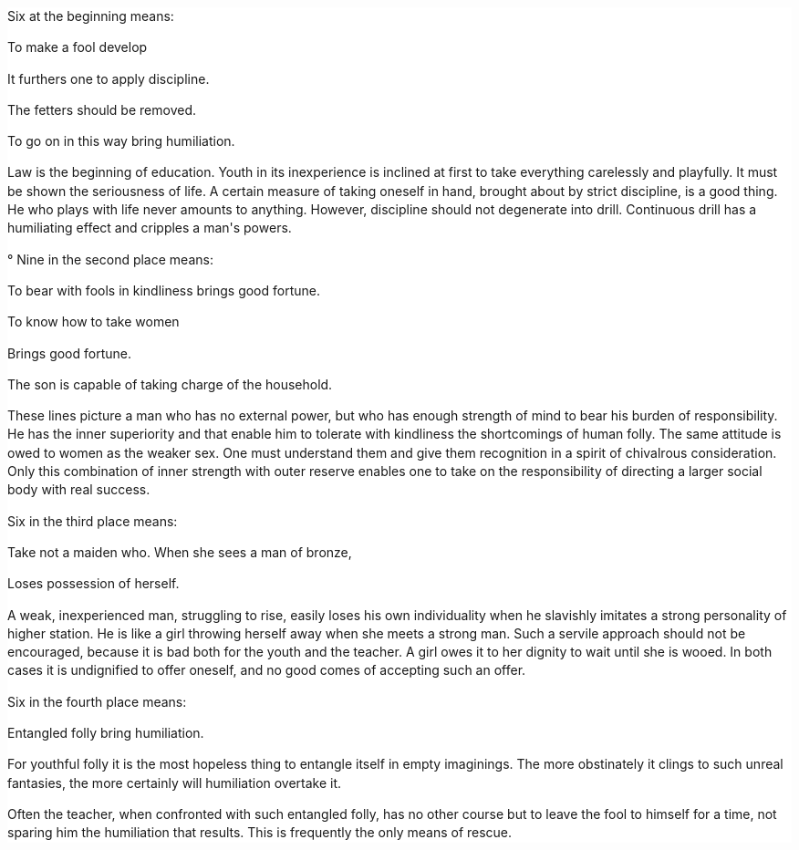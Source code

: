 Six at the beginning means:

To make a fool develop

It furthers one to apply discipline.

The fetters should be removed.

To go on in this way bring humiliation.

Law is the beginning of education. Youth in its inexperience is inclined at first
to take everything carelessly and playfully. It must be shown the seriousness
of life. A certain measure of taking oneself in hand, brought about by strict
discipline, is a good thing. He who plays with life never amounts to
anything. However, discipline should not degenerate into drill. Continuous
drill has a humiliating effect and cripples a man's powers.

° Nine in the second place means:

To bear with fools in kindliness brings good fortune.

To know how to take women

Brings good fortune.

The son is capable of taking charge of the household.

These lines picture a man who has no external power, but who has enough
strength of mind to bear his burden of responsibility. He has the inner
superiority and that enable him to tolerate with kindliness the shortcomings
of human folly. The same attitude is owed to women as the weaker sex. One
must understand them and give them recognition in a spirit of chivalrous
consideration. Only this combination of inner strength with outer reserve
enables one to take on the responsibility of directing a larger social body with
real success.

Six in the third place means:

Take not a maiden who. When she sees a man of bronze,

Loses possession of herself.


A weak, inexperienced man, struggling to rise, easily loses his own
individuality when he slavishly imitates a strong personality of higher
station. He is like a girl throwing herself away when she meets a strong man.
Such a servile approach should not be encouraged, because it is bad both for
the youth and the teacher. A girl owes it to her dignity to wait until she is
wooed. In both cases it is undignified to offer oneself, and no good comes of
accepting such an offer.

Six in the fourth place means:

Entangled folly bring humiliation.

For youthful folly it is the most hopeless thing to entangle itself in empty
imaginings. The more obstinately it clings to such unreal fantasies, the more
certainly will humiliation overtake it.

Often the teacher, when confronted with such entangled folly, has no other
course but to leave the fool to himself for a time, not sparing him the
humiliation that results. This is frequently the only means of rescue.
